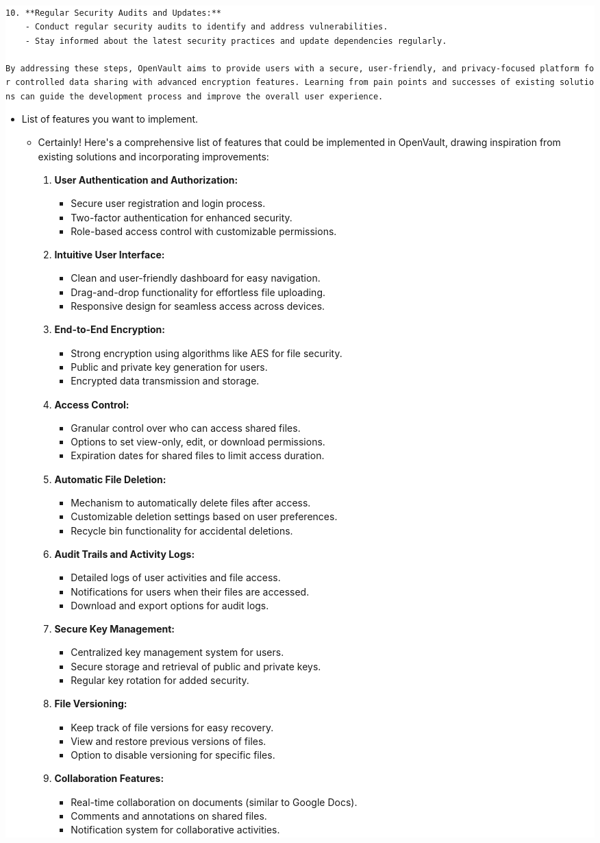     10. **Regular Security Audits and Updates:**
        - Conduct regular security audits to identify and address vulnerabilities.
        - Stay informed about the latest security practices and update dependencies regularly.

    By addressing these steps, OpenVault aims to provide users with a secure, user-friendly, and privacy-focused platform for controlled data sharing with advanced encryption features. Learning from pain points and successes of existing solutions can guide the development process and improve the overall user experience.

- List of features you want to implement.
  - Certainly! Here's a comprehensive list of features that could be implemented in OpenVault, drawing inspiration from existing solutions and incorporating improvements:

    1. **User Authentication and Authorization:**
        - Secure user registration and login process.
        - Two-factor authentication for enhanced security.
        - Role-based access control with customizable permissions.

    2. **Intuitive User Interface:**
        - Clean and user-friendly dashboard for easy navigation.
        - Drag-and-drop functionality for effortless file uploading.
        - Responsive design for seamless access across devices.

    3. **End-to-End Encryption:**
        - Strong encryption using algorithms like AES for file security.
        - Public and private key generation for users.
        - Encrypted data transmission and storage.

    4. **Access Control:**
        - Granular control over who can access shared files.
        - Options to set view-only, edit, or download permissions.
        - Expiration dates for shared files to limit access duration.

    5. **Automatic File Deletion:**
        - Mechanism to automatically delete files after access.
        - Customizable deletion settings based on user preferences.
        - Recycle bin functionality for accidental deletions.

    6. **Audit Trails and Activity Logs:**
        - Detailed logs of user activities and file access.
        - Notifications for users when their files are accessed.
        - Download and export options for audit logs.

    7. **Secure Key Management:**
        - Centralized key management system for users.
        - Secure storage and retrieval of public and private keys.
        - Regular key rotation for added security.

    8. **File Versioning:**
        - Keep track of file versions for easy recovery.
        - View and restore previous versions of files.
        - Option to disable versioning for specific files.

    9. **Collaboration Features:**
        - Real-time collaboration on documents (similar to Google Docs).
        - Comments and annotations on shared files.
        - Notification system for collaborative activities.

